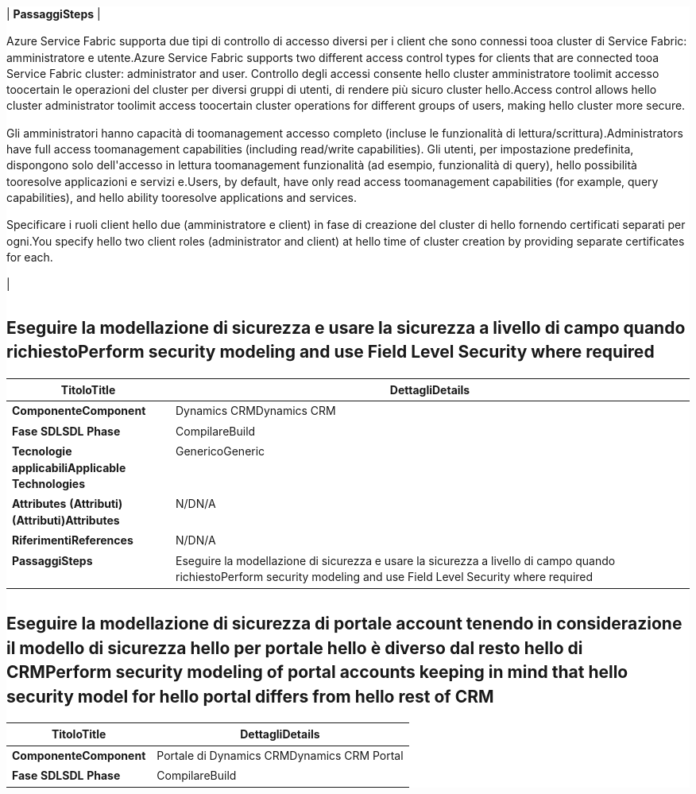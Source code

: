 | <span data-ttu-id="a2979-454">**Passaggi**</span><span class="sxs-lookup"><span data-stu-id="a2979-454">**Steps**</span></span> | <p><span data-ttu-id="a2979-455">Azure Service Fabric supporta due tipi di controllo di accesso diversi per i client che sono connessi tooa cluster di Service Fabric: amministratore e utente.</span><span class="sxs-lookup"><span data-stu-id="a2979-455">Azure Service Fabric supports two different access control types for clients that are connected tooa Service Fabric cluster: administrator and user.</span></span> <span data-ttu-id="a2979-456">Controllo degli accessi consente hello cluster amministratore toolimit accesso toocertain le operazioni del cluster per diversi gruppi di utenti, di rendere più sicuro cluster hello.</span><span class="sxs-lookup"><span data-stu-id="a2979-456">Access control allows hello cluster administrator toolimit access toocertain cluster operations for different groups of users, making hello cluster more secure.</span></span></p><p><span data-ttu-id="a2979-457">Gli amministratori hanno capacità di toomanagement accesso completo (incluse le funzionalità di lettura/scrittura).</span><span class="sxs-lookup"><span data-stu-id="a2979-457">Administrators have full access toomanagement capabilities (including read/write capabilities).</span></span> <span data-ttu-id="a2979-458">Gli utenti, per impostazione predefinita, dispongono solo dell'accesso in lettura toomanagement funzionalità (ad esempio, funzionalità di query), hello possibilità tooresolve applicazioni e servizi e.</span><span class="sxs-lookup"><span data-stu-id="a2979-458">Users, by default, have only read access toomanagement capabilities (for example, query capabilities), and hello ability tooresolve applications and services.</span></span></p><p><span data-ttu-id="a2979-459">Specificare i ruoli client hello due (amministratore e client) in fase di creazione del cluster di hello fornendo certificati separati per ogni.</span><span class="sxs-lookup"><span data-stu-id="a2979-459">You specify hello two client roles (administrator and client) at hello time of cluster creation by providing separate certificates for each.</span></span></p>|

## <span data-ttu-id="a2979-460"><a id="modeling-field"></a>Eseguire la modellazione di sicurezza e usare la sicurezza a livello di campo quando richiesto</span><span class="sxs-lookup"><span data-stu-id="a2979-460"><a id="modeling-field"></a>Perform security modeling and use Field Level Security where required</span></span>

| <span data-ttu-id="a2979-461">Titolo</span><span class="sxs-lookup"><span data-stu-id="a2979-461">Title</span></span>                   | <span data-ttu-id="a2979-462">Dettagli</span><span class="sxs-lookup"><span data-stu-id="a2979-462">Details</span></span>      |
| ----------------------- | ------------ |
| <span data-ttu-id="a2979-463">**Componente**</span><span class="sxs-lookup"><span data-stu-id="a2979-463">**Component**</span></span>               | <span data-ttu-id="a2979-464">Dynamics CRM</span><span class="sxs-lookup"><span data-stu-id="a2979-464">Dynamics CRM</span></span> | 
| <span data-ttu-id="a2979-465">**Fase SDL**</span><span class="sxs-lookup"><span data-stu-id="a2979-465">**SDL Phase**</span></span>               | <span data-ttu-id="a2979-466">Compilare</span><span class="sxs-lookup"><span data-stu-id="a2979-466">Build</span></span> |  
| <span data-ttu-id="a2979-467">**Tecnologie applicabili**</span><span class="sxs-lookup"><span data-stu-id="a2979-467">**Applicable Technologies**</span></span> | <span data-ttu-id="a2979-468">Generico</span><span class="sxs-lookup"><span data-stu-id="a2979-468">Generic</span></span> |
| <span data-ttu-id="a2979-469">**Attributes (Attributi) (Attributi)**</span><span class="sxs-lookup"><span data-stu-id="a2979-469">**Attributes**</span></span>              | <span data-ttu-id="a2979-470">N/D</span><span class="sxs-lookup"><span data-stu-id="a2979-470">N/A</span></span>  |
| <span data-ttu-id="a2979-471">**Riferimenti**</span><span class="sxs-lookup"><span data-stu-id="a2979-471">**References**</span></span>              | <span data-ttu-id="a2979-472">N/D</span><span class="sxs-lookup"><span data-stu-id="a2979-472">N/A</span></span>  |
| <span data-ttu-id="a2979-473">**Passaggi**</span><span class="sxs-lookup"><span data-stu-id="a2979-473">**Steps**</span></span> | <span data-ttu-id="a2979-474">Eseguire la modellazione di sicurezza e usare la sicurezza a livello di campo quando richiesto</span><span class="sxs-lookup"><span data-stu-id="a2979-474">Perform security modeling and use Field Level Security where required</span></span>|

## <span data-ttu-id="a2979-475"><a id="portal-security"></a>Eseguire la modellazione di sicurezza di portale account tenendo in considerazione il modello di sicurezza hello per portale hello è diverso dal resto hello di CRM</span><span class="sxs-lookup"><span data-stu-id="a2979-475"><a id="portal-security"></a>Perform security modeling of portal accounts keeping in mind that hello security model for hello portal differs from hello rest of CRM</span></span>

| <span data-ttu-id="a2979-476">Titolo</span><span class="sxs-lookup"><span data-stu-id="a2979-476">Title</span></span>                   | <span data-ttu-id="a2979-477">Dettagli</span><span class="sxs-lookup"><span data-stu-id="a2979-477">Details</span></span>      |
| ----------------------- | ------------ |
| <span data-ttu-id="a2979-478">**Componente**</span><span class="sxs-lookup"><span data-stu-id="a2979-478">**Component**</span></span>               | <span data-ttu-id="a2979-479">Portale di Dynamics CRM</span><span class="sxs-lookup"><span data-stu-id="a2979-479">Dynamics CRM Portal</span></span> | 
| <span data-ttu-id="a2979-480">**Fase SDL**</span><span class="sxs-lookup"><span data-stu-id="a2979-480">**SDL Phase**</span></span>               | <span data-ttu-id="a2979-481">Compilare</span><span class="sxs-lookup"><span data-stu-id="a2979-481">Build</span></span> |  
